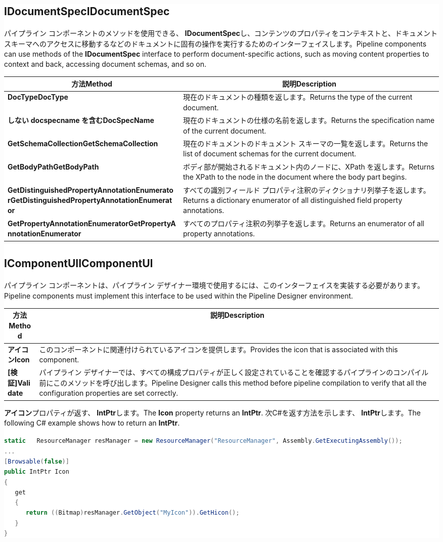 ## <a name="idocumentspec"></a><span data-ttu-id="e36c9-166">IDocumentSpec</span><span class="sxs-lookup"><span data-stu-id="e36c9-166">IDocumentSpec</span></span>  
 <span data-ttu-id="e36c9-167">パイプライン コンポーネントのメソッドを使用できる、 **IDocumentSpec**し、コンテンツのプロパティをコンテキストと、ドキュメント スキーマへのアクセスに移動するなどのドキュメントに固有の操作を実行するためのインターフェイスします。</span><span class="sxs-lookup"><span data-stu-id="e36c9-167">Pipeline components can use methods of the **IDocumentSpec** interface to perform document-specific actions, such as moving content properties to context and back, accessing document schemas, and so on.</span></span>  
  
|<span data-ttu-id="e36c9-168">方法</span><span class="sxs-lookup"><span data-stu-id="e36c9-168">Method</span></span>|<span data-ttu-id="e36c9-169">説明</span><span class="sxs-lookup"><span data-stu-id="e36c9-169">Description</span></span>|  
|------------|-----------------|  
|<span data-ttu-id="e36c9-170">**DocType**</span><span class="sxs-lookup"><span data-stu-id="e36c9-170">**DocType**</span></span>|<span data-ttu-id="e36c9-171">現在のドキュメントの種類を返します。</span><span class="sxs-lookup"><span data-stu-id="e36c9-171">Returns the type of the current document.</span></span>|  
|<span data-ttu-id="e36c9-172">**しない docspecname を含む**</span><span class="sxs-lookup"><span data-stu-id="e36c9-172">**DocSpecName**</span></span>|<span data-ttu-id="e36c9-173">現在のドキュメントの仕様の名前を返します。</span><span class="sxs-lookup"><span data-stu-id="e36c9-173">Returns the specification name of the current document.</span></span>|  
|<span data-ttu-id="e36c9-174">**GetSchemaCollection**</span><span class="sxs-lookup"><span data-stu-id="e36c9-174">**GetSchemaCollection**</span></span>|<span data-ttu-id="e36c9-175">現在のドキュメントのドキュメント スキーマの一覧を返します。</span><span class="sxs-lookup"><span data-stu-id="e36c9-175">Returns the list of document schemas for the current document.</span></span>|  
|<span data-ttu-id="e36c9-176">**GetBodyPath**</span><span class="sxs-lookup"><span data-stu-id="e36c9-176">**GetBodyPath**</span></span>|<span data-ttu-id="e36c9-177">ボディ部が開始されるドキュメント内のノードに、XPath を返します。</span><span class="sxs-lookup"><span data-stu-id="e36c9-177">Returns the XPath to the node in the document where the body part begins.</span></span>|  
|<span data-ttu-id="e36c9-178">**GetDistinguishedPropertyAnnotationEnumerator**</span><span class="sxs-lookup"><span data-stu-id="e36c9-178">**GetDistinguishedPropertyAnnotationEnumerator**</span></span>|<span data-ttu-id="e36c9-179">すべての識別フィールド プロパティ注釈のディクショナリ列挙子を返します。</span><span class="sxs-lookup"><span data-stu-id="e36c9-179">Returns a dictionary enumerator of all distinguished field property annotations.</span></span>|  
|<span data-ttu-id="e36c9-180">**GetPropertyAnnotationEnumerator**</span><span class="sxs-lookup"><span data-stu-id="e36c9-180">**GetPropertyAnnotationEnumerator**</span></span>|<span data-ttu-id="e36c9-181">すべてのプロパティ注釈の列挙子を返します。</span><span class="sxs-lookup"><span data-stu-id="e36c9-181">Returns an enumerator of all property annotations.</span></span>|  
  
## <a name="icomponentui"></a><span data-ttu-id="e36c9-182">IComponentUI</span><span class="sxs-lookup"><span data-stu-id="e36c9-182">IComponentUI</span></span>  
 <span data-ttu-id="e36c9-183">パイプライン コンポーネントは、パイプライン デザイナー環境で使用するには、このインターフェイスを実装する必要があります。</span><span class="sxs-lookup"><span data-stu-id="e36c9-183">Pipeline components must implement this interface to be used within the Pipeline Designer environment.</span></span>  
  
|<span data-ttu-id="e36c9-184">方法</span><span class="sxs-lookup"><span data-stu-id="e36c9-184">Method</span></span>|<span data-ttu-id="e36c9-185">説明</span><span class="sxs-lookup"><span data-stu-id="e36c9-185">Description</span></span>|  
|------------|-----------------|  
|<span data-ttu-id="e36c9-186">**アイコン**</span><span class="sxs-lookup"><span data-stu-id="e36c9-186">**Icon**</span></span>|<span data-ttu-id="e36c9-187">このコンポーネントに関連付けられているアイコンを提供します。</span><span class="sxs-lookup"><span data-stu-id="e36c9-187">Provides the icon that is associated with this component.</span></span>|  
|<span data-ttu-id="e36c9-188">**[検証]**</span><span class="sxs-lookup"><span data-stu-id="e36c9-188">**Validate**</span></span>|<span data-ttu-id="e36c9-189">パイプライン デザイナーでは、すべての構成プロパティが正しく設定されていることを確認するパイプラインのコンパイル前にこのメソッドを呼び出します。</span><span class="sxs-lookup"><span data-stu-id="e36c9-189">Pipeline Designer calls this method before pipeline compilation to verify that all the configuration properties are set correctly.</span></span>|  
  
 <span data-ttu-id="e36c9-190">**アイコン**プロパティが返す、 **IntPtr**します。</span><span class="sxs-lookup"><span data-stu-id="e36c9-190">The **Icon** property returns an **IntPtr**.</span></span> <span data-ttu-id="e36c9-191">次C#を返す方法を示します、 **IntPtr**します。</span><span class="sxs-lookup"><span data-stu-id="e36c9-191">The following C# example shows how to return an **IntPtr**.</span></span>  
  
```csharp  
static   ResourceManager resManager = new ResourceManager("ResourceManager", Assembly.GetExecutingAssembly());  
...  
[Browsable(false)]  
public IntPtr Icon  
{  
   get  
   {  
      return ((Bitmap)resManager.GetObject("MyIcon")).GetHicon();  
   }  
}  
```  
  